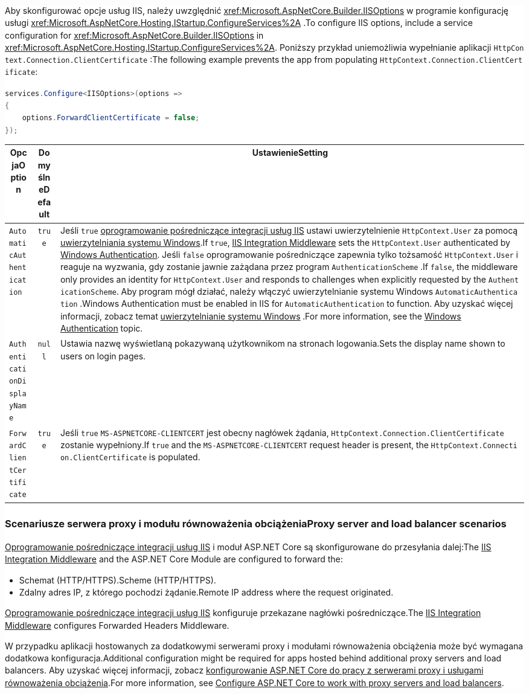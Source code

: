 <span data-ttu-id="a27f0-224">Aby skonfigurować opcje usług IIS, należy uwzględnić <xref:Microsoft.AspNetCore.Builder.IISOptions> w programie konfigurację usługi <xref:Microsoft.AspNetCore.Hosting.IStartup.ConfigureServices%2A> .</span><span class="sxs-lookup"><span data-stu-id="a27f0-224">To configure IIS options, include a service configuration for <xref:Microsoft.AspNetCore.Builder.IISOptions> in <xref:Microsoft.AspNetCore.Hosting.IStartup.ConfigureServices%2A>.</span></span> <span data-ttu-id="a27f0-225">Poniższy przykład uniemożliwia wypełnianie aplikacji `HttpContext.Connection.ClientCertificate` :</span><span class="sxs-lookup"><span data-stu-id="a27f0-225">The following example prevents the app from populating `HttpContext.Connection.ClientCertificate`:</span></span>

```csharp
services.Configure<IISOptions>(options => 
{
    options.ForwardClientCertificate = false;
});
```

| <span data-ttu-id="a27f0-226">Opcja</span><span class="sxs-lookup"><span data-stu-id="a27f0-226">Option</span></span>                         | <span data-ttu-id="a27f0-227">Domyślne</span><span class="sxs-lookup"><span data-stu-id="a27f0-227">Default</span></span> | <span data-ttu-id="a27f0-228">Ustawienie</span><span class="sxs-lookup"><span data-stu-id="a27f0-228">Setting</span></span> |
| ------------------------------ | :-----: | ------- |
| `AutomaticAuthentication`      | `true`  | <span data-ttu-id="a27f0-229">Jeśli `true` [oprogramowanie pośredniczące integracji usług IIS](#enable-the-iisintegration-components) ustawi uwierzytelnienie `HttpContext.User` za pomocą [uwierzytelniania systemu Windows](xref:security/authentication/windowsauth).</span><span class="sxs-lookup"><span data-stu-id="a27f0-229">If `true`, [IIS Integration Middleware](#enable-the-iisintegration-components) sets the `HttpContext.User` authenticated by [Windows Authentication](xref:security/authentication/windowsauth).</span></span> <span data-ttu-id="a27f0-230">Jeśli `false` oprogramowanie pośredniczące zapewnia tylko tożsamość `HttpContext.User` i reaguje na wyzwania, gdy zostanie jawnie zażądana przez program `AuthenticationScheme` .</span><span class="sxs-lookup"><span data-stu-id="a27f0-230">If `false`, the middleware only provides an identity for `HttpContext.User` and responds to challenges when explicitly requested by the `AuthenticationScheme`.</span></span> <span data-ttu-id="a27f0-231">Aby program mógł działać, należy włączyć uwierzytelnianie systemu Windows `AutomaticAuthentication` .</span><span class="sxs-lookup"><span data-stu-id="a27f0-231">Windows Authentication must be enabled in IIS for `AutomaticAuthentication` to function.</span></span> <span data-ttu-id="a27f0-232">Aby uzyskać więcej informacji, zobacz temat [uwierzytelnianie systemu Windows](xref:security/authentication/windowsauth) .</span><span class="sxs-lookup"><span data-stu-id="a27f0-232">For more information, see the [Windows Authentication](xref:security/authentication/windowsauth) topic.</span></span> |
| `AuthenticationDisplayName`    | `null`  | <span data-ttu-id="a27f0-233">Ustawia nazwę wyświetlaną pokazywaną użytkownikom na stronach logowania.</span><span class="sxs-lookup"><span data-stu-id="a27f0-233">Sets the display name shown to users on login pages.</span></span> |
| `ForwardClientCertificate`     | `true`  | <span data-ttu-id="a27f0-234">Jeśli `true` `MS-ASPNETCORE-CLIENTCERT` jest obecny nagłówek żądania, `HttpContext.Connection.ClientCertificate` zostanie wypełniony.</span><span class="sxs-lookup"><span data-stu-id="a27f0-234">If `true` and the `MS-ASPNETCORE-CLIENTCERT` request header is present, the `HttpContext.Connection.ClientCertificate` is populated.</span></span> |

### <a name="proxy-server-and-load-balancer-scenarios"></a><span data-ttu-id="a27f0-235">Scenariusze serwera proxy i modułu równoważenia obciążenia</span><span class="sxs-lookup"><span data-stu-id="a27f0-235">Proxy server and load balancer scenarios</span></span>

<span data-ttu-id="a27f0-236">[Oprogramowanie pośredniczące integracji usług IIS](#enable-the-iisintegration-components) i moduł ASP.NET Core są skonfigurowane do przesyłania dalej:</span><span class="sxs-lookup"><span data-stu-id="a27f0-236">The [IIS Integration Middleware](#enable-the-iisintegration-components) and the ASP.NET Core Module are configured to forward the:</span></span>

* <span data-ttu-id="a27f0-237">Schemat (HTTP/HTTPS).</span><span class="sxs-lookup"><span data-stu-id="a27f0-237">Scheme (HTTP/HTTPS).</span></span>
* <span data-ttu-id="a27f0-238">Zdalny adres IP, z którego pochodzi żądanie.</span><span class="sxs-lookup"><span data-stu-id="a27f0-238">Remote IP address where the request originated.</span></span>

<span data-ttu-id="a27f0-239">[Oprogramowanie pośredniczące integracji usług IIS](#enable-the-iisintegration-components) konfiguruje przekazane nagłówki pośredniczące.</span><span class="sxs-lookup"><span data-stu-id="a27f0-239">The [IIS Integration Middleware](#enable-the-iisintegration-components) configures Forwarded Headers Middleware.</span></span>

<span data-ttu-id="a27f0-240">W przypadku aplikacji hostowanych za dodatkowymi serwerami proxy i modułami równoważenia obciążenia może być wymagana dodatkowa konfiguracja.</span><span class="sxs-lookup"><span data-stu-id="a27f0-240">Additional configuration might be required for apps hosted behind additional proxy servers and load balancers.</span></span> <span data-ttu-id="a27f0-241">Aby uzyskać więcej informacji, zobacz [konfigurowanie ASP.NET Core do pracy z serwerami proxy i usługami równoważenia obciążenia](xref:host-and-deploy/proxy-load-balancer).</span><span class="sxs-lookup"><span data-stu-id="a27f0-241">For more information, see [Configure ASP.NET Core to work with proxy servers and load balancers](xref:host-and-deploy/proxy-load-balancer).</span></span>
